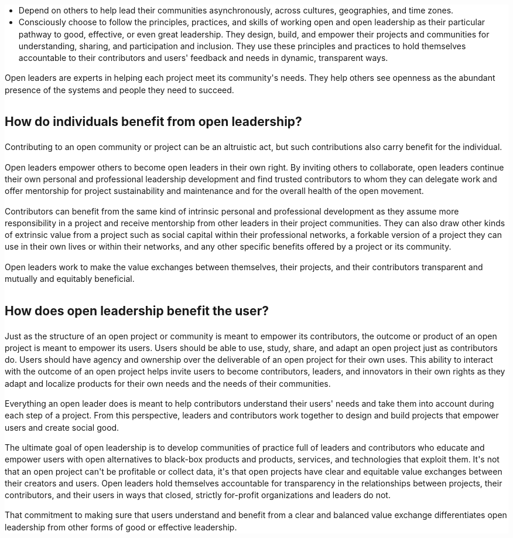 - Depend on others to help lead their communities asynchronously, across cultures, geographies, and time zones.
- Consciously choose to follow the principles, practices, and skills of working open and open leadership as their particular pathway to good, effective, or even great leadership. They design, build, and empower their projects and communities for understanding, sharing, and participation and inclusion. They use these principles and practices to hold themselves accountable to their contributors and users' feedback and needs in dynamic, transparent ways.

Open leaders are experts in helping each project meet its community's needs. They help others see openness as the abundant presence of the systems and people they need to succeed.

## How do individuals benefit from open leadership?

Contributing to an open community or project can be an altruistic act, but such contributions also carry benefit for the individual.

Open leaders empower others to become open leaders in their own right. By inviting others to collaborate, open leaders continue their own personal and professional leadership development and find trusted contributors to whom they can delegate work and offer mentorship for project sustainability and maintenance and for the overall health of the open movement.

Contributors can benefit from the same kind of intrinsic personal and professional development as they assume more responsibility in a project and receive mentorship from other leaders in their project communities. They can also draw other kinds of extrinsic value from a project such as social capital within their professional networks, a forkable version of a project they can use in their own lives or within their networks, and any other specific benefits offered by a project or its community. 

Open leaders work to make the value exchanges between themselves, their projects, and their contributors transparent and mutually and equitably beneficial.

## How does open leadership benefit the user?

Just as the structure of an open project or community is meant to empower its contributors, the outcome or product of an open project is meant to empower its users. Users should be able to use, study, share, and adapt an open project just as contributors do. Users should have agency and ownership over the deliverable of an open project for their own uses. This ability to interact with the outcome of an open project helps invite users to become contributors, leaders, and innovators in their own rights as they adapt and localize products for their own needs and the needs of their communities.

Everything an open leader does is meant to help contributors understand their users' needs and take them into account during each step of a project. From this perspective, leaders and contributors work together to design and build projects that empower users and create social good.

The ultimate goal of open leadership is to develop communities of practice full of leaders and contributors who educate and empower users with open alternatives to black-box products and products, services, and technologies that exploit them. It's not that an open project can't be profitable or collect data, it's that open projects have clear and equitable value exchanges between their creators and users. Open leaders hold themselves accountable for transparency in the relationships between projects, their contributors, and their users in ways that closed, strictly for-profit organizations and leaders do not.

That commitment to making sure that users understand and benefit from a clear and balanced value exchange differentiates open leadership from other forms of good or effective leadership.

